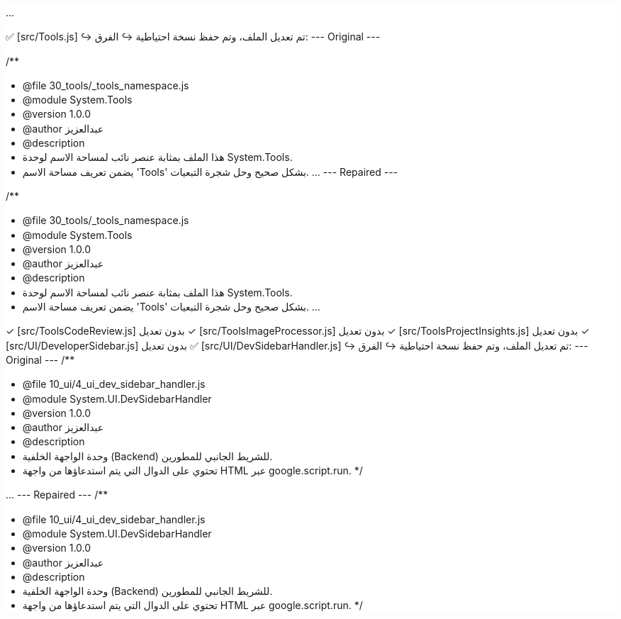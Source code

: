 ...

✅ [src/Tools.js]
↪ تم تعديل الملف، وتم حفظ نسخة احتياطية
↪ الفرق:
--- Original ---


/**
 * @file 30_tools/_tools_namespace.js
 * @module System.Tools
 * @version 1.0.0
 * @author عبدالعزيز
 * @description
 * هذا الملف بمثابة عنصر نائب لمساحة الاسم لوحدة System.Tools.
 * يضمن تعريف مساحة الاسم 'Tools' بشكل صحيح وحل شجرة التبعيات.
...
--- Repaired ---


/**
 * @file 30_tools/_tools_namespace.js
 * @module System.Tools
 * @version 1.0.0
 * @author عبدالعزيز
 * @description
 * هذا الملف بمثابة عنصر نائب لمساحة الاسم لوحدة System.Tools.
 * يضمن تعريف مساحة الاسم 'Tools' بشكل صحيح وحل شجرة التبعيات.
...

✓ [src/ToolsCodeReview.js] بدون تعديل
✓ [src/ToolsImageProcessor.js] بدون تعديل
✓ [src/ToolsProjectInsights.js] بدون تعديل
✓ [src/UI/DeveloperSidebar.js] بدون تعديل
✅ [src/UI/DevSidebarHandler.js]
↪ تم تعديل الملف، وتم حفظ نسخة احتياطية
↪ الفرق:
--- Original ---
/**
 * @file 10_ui/4_ui_dev_sidebar_handler.js
 * @module System.UI.DevSidebarHandler
 * @version 1.0.0
 * @author عبدالعزيز
 * @description
 * وحدة الواجهة الخلفية (Backend) للشريط الجانبي للمطورين.
 * تحتوي على الدوال التي يتم استدعاؤها من واجهة HTML عبر google.script.run.
 */

...
--- Repaired ---
/**
 * @file 10_ui/4_ui_dev_sidebar_handler.js
 * @module System.UI.DevSidebarHandler
 * @version 1.0.0
 * @author عبدالعزيز
 * @description
 * وحدة الواجهة الخلفية (Backend) للشريط الجانبي للمطورين.
 * تحتوي على الدوال التي يتم استدعاؤها من واجهة HTML عبر google.script.run.
 */
